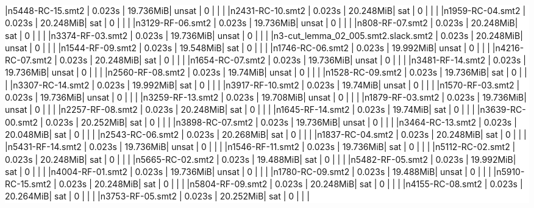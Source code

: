 |n5448-RC-15.smt2                                             |    0.023s | 19.736MiB| unsat | 0 |  |  |
|n2431-RC-10.smt2                                             |    0.023s | 20.248MiB| sat | 0 |  |  |
|n1959-RC-04.smt2                                             |    0.023s | 20.248MiB| sat | 0 |  |  |
|n3129-RF-06.smt2                                             |    0.023s | 19.736MiB| unsat | 0 |  |  |
|n808-RF-07.smt2                                              |    0.023s | 20.248MiB| sat | 0 |  |  |
|n3374-RF-03.smt2                                             |    0.023s | 19.736MiB| unsat | 0 |  |  |
|n3-cut_lemma_02_005.smt2.slack.smt2                          |    0.023s | 20.248MiB| unsat | 0 |  |  |
|n1544-RF-09.smt2                                             |    0.023s | 19.548MiB| sat | 0 |  |  |
|n1746-RC-06.smt2                                             |    0.023s | 19.992MiB| unsat | 0 |  |  |
|n4216-RC-07.smt2                                             |    0.023s | 20.248MiB| sat | 0 |  |  |
|n1654-RC-07.smt2                                             |    0.023s | 19.736MiB| unsat | 0 |  |  |
|n3481-RF-14.smt2                                             |    0.023s | 19.736MiB| unsat | 0 |  |  |
|n2560-RF-08.smt2                                             |    0.023s | 19.74MiB| unsat | 0 |  |  |
|n1528-RC-09.smt2                                             |    0.023s | 19.736MiB| sat | 0 |  |  |
|n3307-RC-14.smt2                                             |    0.023s | 19.992MiB| sat | 0 |  |  |
|n3917-RF-10.smt2                                             |    0.023s | 19.74MiB| unsat | 0 |  |  |
|n1570-RF-03.smt2                                             |    0.023s | 19.736MiB| unsat | 0 |  |  |
|n3259-RF-13.smt2                                             |    0.023s | 19.708MiB| unsat | 0 |  |  |
|n1879-RF-03.smt2                                             |    0.023s | 19.736MiB| unsat | 0 |  |  |
|n2257-RF-08.smt2                                             |    0.023s | 20.248MiB| sat | 0 |  |  |
|n1645-RF-14.smt2                                             |    0.023s | 19.74MiB| sat | 0 |  |  |
|n3639-RC-00.smt2                                             |    0.023s | 20.252MiB| sat | 0 |  |  |
|n3898-RC-07.smt2                                             |    0.023s | 19.736MiB| unsat | 0 |  |  |
|n3464-RC-13.smt2                                             |    0.023s | 20.048MiB| sat | 0 |  |  |
|n2543-RC-06.smt2                                             |    0.023s | 20.268MiB| sat | 0 |  |  |
|n1837-RC-04.smt2                                             |    0.023s | 20.248MiB| sat | 0 |  |  |
|n5431-RF-14.smt2                                             |    0.023s | 19.736MiB| unsat | 0 |  |  |
|n1546-RF-11.smt2                                             |    0.023s | 19.736MiB| sat | 0 |  |  |
|n5112-RC-02.smt2                                             |    0.023s | 20.248MiB| sat | 0 |  |  |
|n5665-RC-02.smt2                                             |    0.023s | 19.488MiB| sat | 0 |  |  |
|n5482-RF-05.smt2                                             |    0.023s | 19.992MiB| sat | 0 |  |  |
|n4004-RF-01.smt2                                             |    0.023s | 19.736MiB| unsat | 0 |  |  |
|n1780-RC-09.smt2                                             |    0.023s | 19.488MiB| unsat | 0 |  |  |
|n5910-RC-15.smt2                                             |    0.023s | 20.248MiB| sat | 0 |  |  |
|n5804-RF-09.smt2                                             |    0.023s | 20.248MiB| sat | 0 |  |  |
|n4155-RC-08.smt2                                             |    0.023s | 20.264MiB| sat | 0 |  |  |
|n3753-RF-05.smt2                                             |    0.023s | 20.252MiB| sat | 0 |  |  |